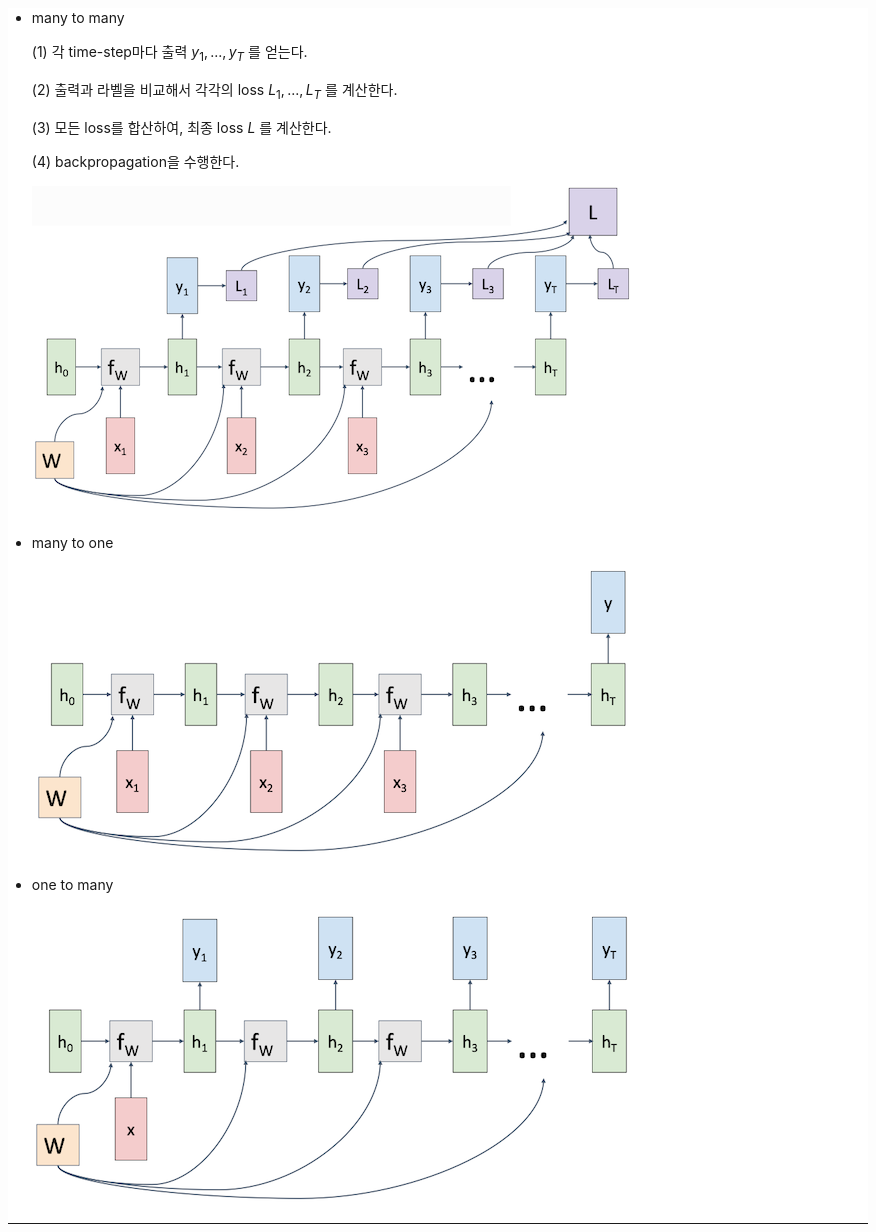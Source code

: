 - many to many

  (1) 각 time-step마다 출력 $y_1, ..., y_T$ 를 얻는다.
  
  (2) 출력과 라벨을 비교해서 각각의 loss $L_{1} ,..., L_{T}$ 를 계산한다.

  (3) 모든 loss를 합산하여, 최종 loss $L$ 를 계산한다.

  (4) backpropagation을 수행한다.

  ![many to many](https://github.com/erectbranch/Deep_Learning_for_Computer_Vision/blob/master/lec12/images/many_to_many.png)

- many to one

  ![many to one](https://github.com/erectbranch/Deep_Learning_for_Computer_Vision/blob/master/lec12/images/many_to_one.png)

- one to many

  ![one to many](https://github.com/erectbranch/Deep_Learning_for_Computer_Vision/blob/master/lec12/images/one_to_many.png)

---